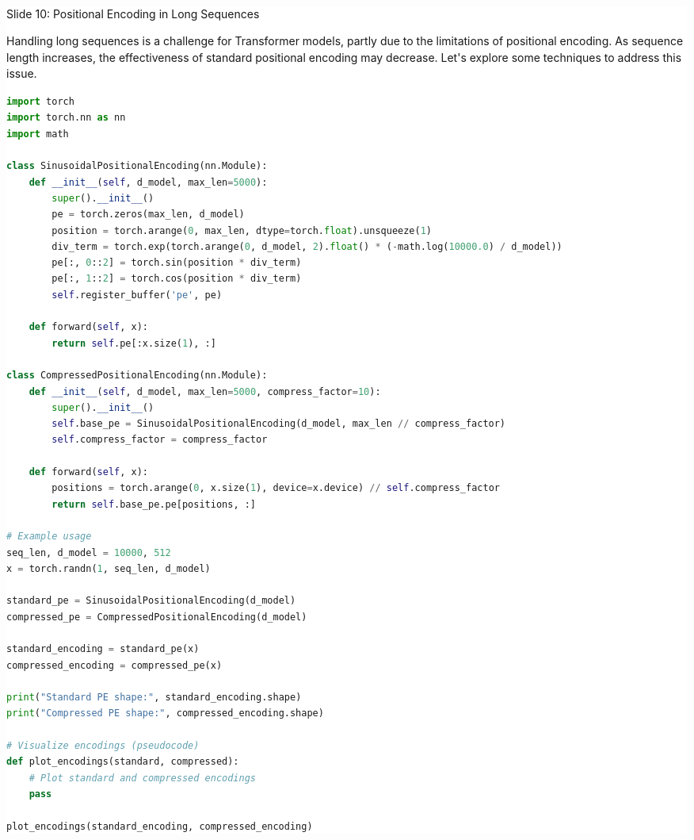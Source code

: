 Slide 10: Positional Encoding in Long Sequences

Handling long sequences is a challenge for Transformer models, partly due to the limitations of positional encoding. As sequence length increases, the effectiveness of standard positional encoding may decrease. Let's explore some techniques to address this issue.

```python
import torch
import torch.nn as nn
import math

class SinusoidalPositionalEncoding(nn.Module):
    def __init__(self, d_model, max_len=5000):
        super().__init__()
        pe = torch.zeros(max_len, d_model)
        position = torch.arange(0, max_len, dtype=torch.float).unsqueeze(1)
        div_term = torch.exp(torch.arange(0, d_model, 2).float() * (-math.log(10000.0) / d_model))
        pe[:, 0::2] = torch.sin(position * div_term)
        pe[:, 1::2] = torch.cos(position * div_term)
        self.register_buffer('pe', pe)

    def forward(self, x):
        return self.pe[:x.size(1), :]

class CompressedPositionalEncoding(nn.Module):
    def __init__(self, d_model, max_len=5000, compress_factor=10):
        super().__init__()
        self.base_pe = SinusoidalPositionalEncoding(d_model, max_len // compress_factor)
        self.compress_factor = compress_factor

    def forward(self, x):
        positions = torch.arange(0, x.size(1), device=x.device) // self.compress_factor
        return self.base_pe.pe[positions, :]

# Example usage
seq_len, d_model = 10000, 512
x = torch.randn(1, seq_len, d_model)

standard_pe = SinusoidalPositionalEncoding(d_model)
compressed_pe = CompressedPositionalEncoding(d_model)

standard_encoding = standard_pe(x)
compressed_encoding = compressed_pe(x)

print("Standard PE shape:", standard_encoding.shape)
print("Compressed PE shape:", compressed_encoding.shape)

# Visualize encodings (pseudocode)
def plot_encodings(standard, compressed):
    # Plot standard and compressed encodings
    pass

plot_encodings(standard_encoding, compressed_encoding)
```
